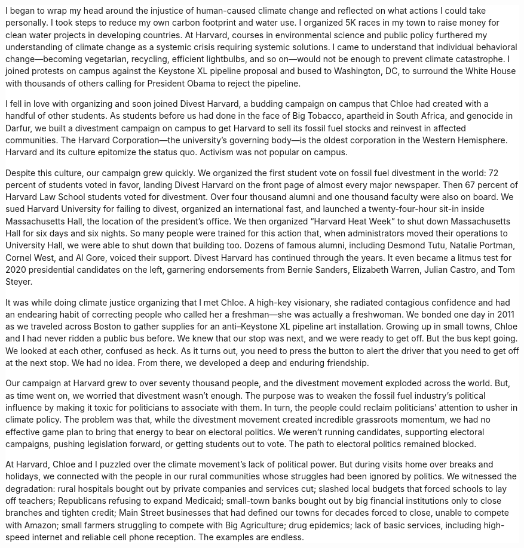 I began to wrap my head around the injustice of human-caused climate change and reflected on what actions I could take personally. I took steps to reduce my own carbon footprint and water use. I organized 5K races in my town to raise money for clean water projects in developing countries. At Harvard, courses in environmental science and public policy furthered my understanding of climate change as a systemic crisis requiring systemic solutions. I came to understand that individual behavioral change—becoming vegetarian, recycling, efficient lightbulbs, and so on—would not be enough to prevent climate catastrophe. I joined protests on campus against the Keystone XL pipeline proposal and bused to Washington, DC, to surround the White House with thousands of others calling for President Obama to reject the pipeline.

I fell in love with organizing and soon joined Divest Harvard, a budding campaign on campus that Chloe had created with a handful of other students. As students before us had done in the face of Big Tobacco, apartheid in South Africa, and genocide in Darfur, we built a divestment campaign on campus to get Harvard to sell its fossil fuel stocks and reinvest in affected communities. The Harvard Corporation—the university’s governing body—is the oldest corporation in the Western Hemisphere. Harvard and its culture epitomize the status quo. Activism was not popular on campus.

Despite this culture, our campaign grew quickly. We organized the first student vote on fossil fuel divestment in the world: 72 percent of students voted in favor, landing Divest Harvard on the front page of almost every major newspaper. Then 67 percent of Harvard Law School students voted for divestment. Over four thousand alumni and one thousand faculty were also on board. We sued Harvard University for failing to divest, organized an international fast, and launched a twenty-four-hour sit-in inside Massachusetts Hall, the location of the president’s office. We then organized “Harvard Heat Week” to shut down Massachusetts Hall for six days and six nights. So many people were trained for this action that, when administrators moved their operations to University Hall, we were able to shut down that building too. Dozens of famous alumni, including Desmond Tutu, Natalie Portman, Cornel West, and Al Gore, voiced their support. Divest Harvard has continued through the years. It even became a litmus test for 2020 presidential candidates on the left, garnering endorsements from Bernie Sanders, Elizabeth Warren, Julian Castro, and Tom Steyer.

It was while doing climate justice organizing that I met Chloe. A high-key visionary, she radiated contagious confidence and had an endearing habit of correcting people who called her a freshman—she was actually a freshwoman. We bonded one day in 2011 as we traveled across Boston to gather supplies for an anti–Keystone XL pipeline art installation. Growing up in small towns, Chloe and I had never ridden a public bus before. We knew that our stop was next, and we were ready to get off. But the bus kept going. We looked at each other, confused as heck. As it turns out, you need to press the button to alert the driver that you need to get off at the next stop. We had no idea. From there, we developed a deep and enduring friendship.

Our campaign at Harvard grew to over seventy thousand people, and the divestment movement exploded across the world. But, as time went on, we worried that divestment wasn’t enough. The purpose was to weaken the fossil fuel industry’s political influence by making it toxic for politicians to associate with them. In turn, the people could reclaim politicians’ attention to usher in climate policy. The problem was that, while the divestment movement created incredible grassroots momentum, we had no effective game plan to bring that energy to bear on electoral politics. We weren’t running candidates, supporting electoral campaigns, pushing legislation forward, or getting students out to vote. The path to electoral politics remained blocked.

At Harvard, Chloe and I puzzled over the climate movement’s lack of political power. But during visits home over breaks and holidays, we connected with the people in our rural communities whose struggles had been ignored by politics. We witnessed the degradation: rural hospitals bought out by private companies and services cut; slashed local budgets that forced schools to lay off teachers; Republicans refusing to expand Medicaid; small-town banks bought out by big financial institutions only to close branches and tighten credit; Main Street businesses that had defined our towns for decades forced to close, unable to compete with Amazon; small farmers struggling to compete with Big Agriculture; drug epidemics; lack of basic services, including high-speed internet and reliable cell phone reception. The examples are endless.
